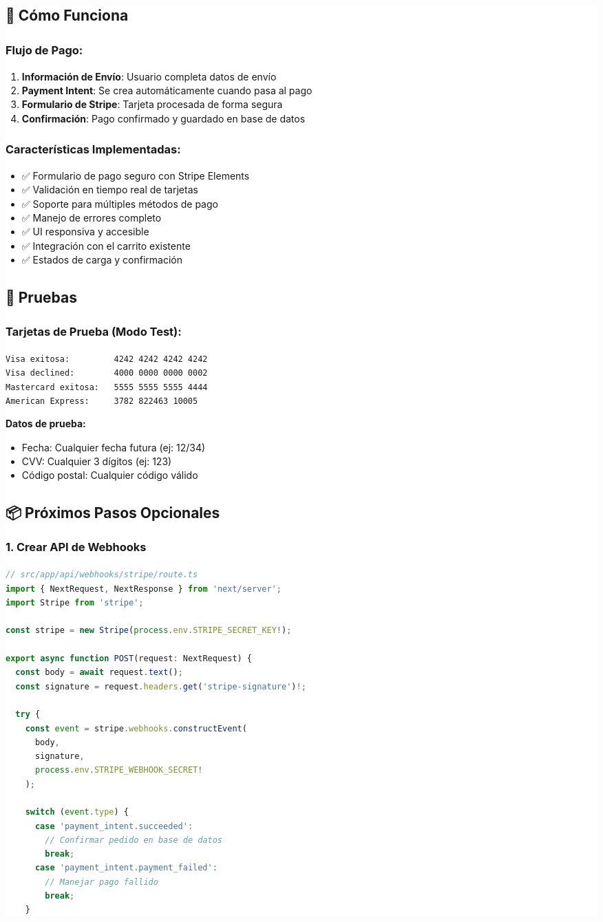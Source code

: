 ## 🚀 Cómo Funciona

### Flujo de Pago:
1. **Información de Envío**: Usuario completa datos de envío
2. **Payment Intent**: Se crea automáticamente cuando pasa al pago
3. **Formulario de Stripe**: Tarjeta procesada de forma segura
4. **Confirmación**: Pago confirmado y guardado en base de datos

### Características Implementadas:
- ✅ Formulario de pago seguro con Stripe Elements
- ✅ Validación en tiempo real de tarjetas
- ✅ Soporte para múltiples métodos de pago
- ✅ Manejo de errores completo
- ✅ UI responsiva y accesible
- ✅ Integración con el carrito existente
- ✅ Estados de carga y confirmación

## 🧪 Pruebas

### Tarjetas de Prueba (Modo Test):
```
Visa exitosa:         4242 4242 4242 4242
Visa declined:        4000 0000 0000 0002
Mastercard exitosa:   5555 5555 5555 4444
American Express:     3782 822463 10005
```

**Datos de prueba:**
- Fecha: Cualquier fecha futura (ej: 12/34)
- CVV: Cualquier 3 dígitos (ej: 123)
- Código postal: Cualquier código válido

## 📦 Próximos Pasos Opcionales

### 1. Crear API de Webhooks
```typescript
// src/app/api/webhooks/stripe/route.ts
import { NextRequest, NextResponse } from 'next/server';
import Stripe from 'stripe';

const stripe = new Stripe(process.env.STRIPE_SECRET_KEY!);

export async function POST(request: NextRequest) {
  const body = await request.text();
  const signature = request.headers.get('stripe-signature')!;

  try {
    const event = stripe.webhooks.constructEvent(
      body,
      signature,
      process.env.STRIPE_WEBHOOK_SECRET!
    );

    switch (event.type) {
      case 'payment_intent.succeeded':
        // Confirmar pedido en base de datos
        break;
      case 'payment_intent.payment_failed':
        // Manejar pago fallido
        break;
    }
```